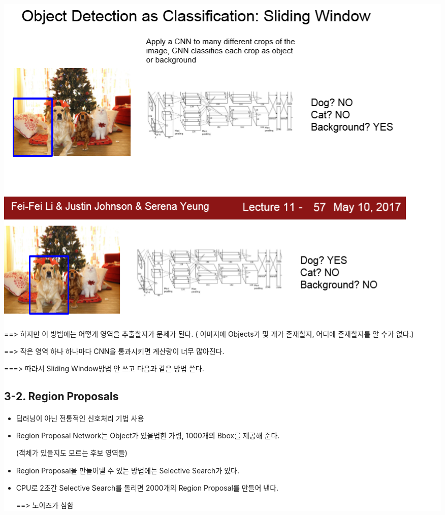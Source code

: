   <img src='img/11-14.png'>

<img src='img/11-15.png'>

==> 하지만 이 방법에는 어떻게 영역을 추출할지가 문제가 된다. ( 이미지에 Objects가 몇 개가 존재할지, 어디에 존재할지를 알 수가 없다.)

==> 작은 영역 하나 하나마다 CNN을 통과시키면 계산량이 너무 많아진다.

===> 따라서 Sliding Window방법 안 쓰고 다음과 같은 방법 쓴다.

## 3-2. Region Proposals 

- 딥러닝이 아닌 전통적인 신호처리 기법 사용

- Region Proposal Network는 Object가 있을법한 가령, 1000개의 Bbox를 제공해 준다.

  (객체가 있을지도 모르는 후보 영역들)

- Region Proposal을 만들어낼 수 있는 방법에는 Selective Search가 있다.

- CPU로 2초간 Selective Search를 돌리면 2000개의 Region Proposal를 만들어 낸다.

  ==> 노이즈가 심함
